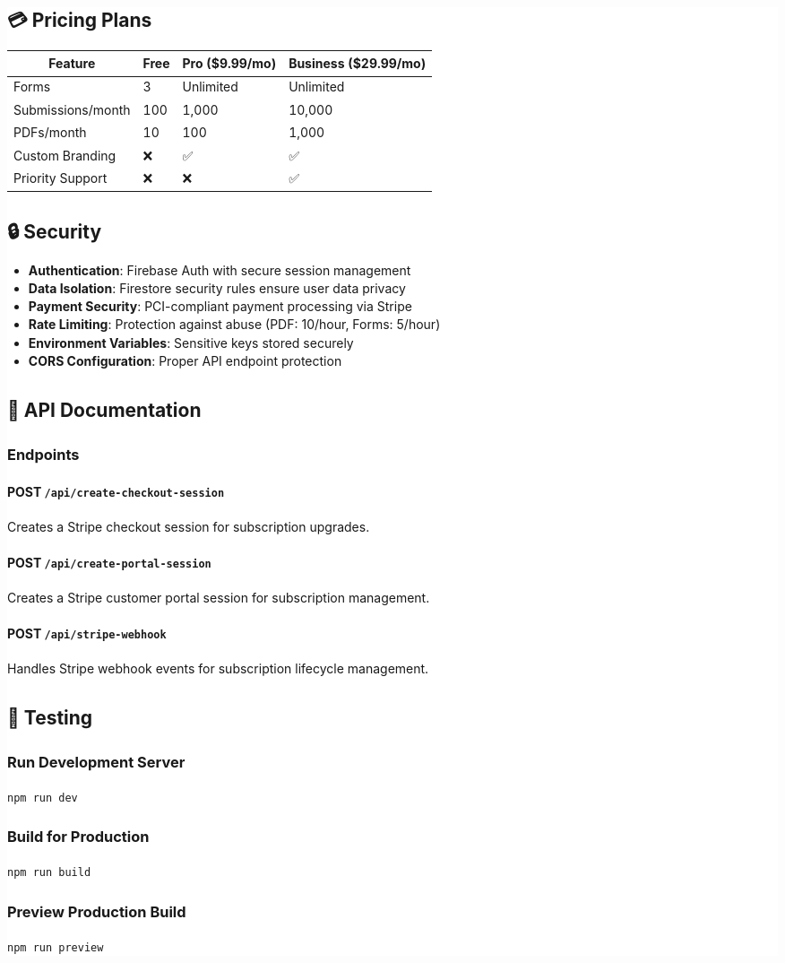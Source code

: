 ## 💳 Pricing Plans

| Feature | Free | Pro ($9.99/mo) | Business ($29.99/mo) |
|---------|------|----------------|---------------------|
| Forms | 3 | Unlimited | Unlimited |
| Submissions/month | 100 | 1,000 | 10,000 |
| PDFs/month | 10 | 100 | 1,000 |
| Custom Branding | ❌ | ✅ | ✅ |
| Priority Support | ❌ | ❌ | ✅ |

## 🔒 Security

- **Authentication**: Firebase Auth with secure session management
- **Data Isolation**: Firestore security rules ensure user data privacy
- **Payment Security**: PCI-compliant payment processing via Stripe
- **Rate Limiting**: Protection against abuse (PDF: 10/hour, Forms: 5/hour)
- **Environment Variables**: Sensitive keys stored securely
- **CORS Configuration**: Proper API endpoint protection

## 📝 API Documentation

### Endpoints

#### POST `/api/create-checkout-session`
Creates a Stripe checkout session for subscription upgrades.

#### POST `/api/create-portal-session`
Creates a Stripe customer portal session for subscription management.

#### POST `/api/stripe-webhook`
Handles Stripe webhook events for subscription lifecycle management.

## 🧪 Testing

### Run Development Server
```bash
npm run dev
```

### Build for Production
```bash
npm run build
```

### Preview Production Build
```bash
npm run preview
```
